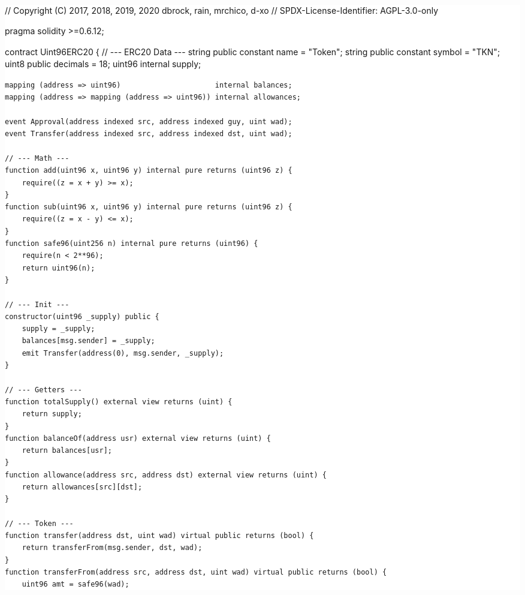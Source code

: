 // Copyright (C) 2017, 2018, 2019, 2020 dbrock, rain, mrchico, d-xo
// SPDX-License-Identifier: AGPL-3.0-only

pragma solidity >=0.6.12;

contract Uint96ERC20 {
    // --- ERC20 Data ---
    string  public constant name = "Token";
    string  public constant symbol = "TKN";
    uint8   public decimals = 18;
    uint96  internal supply;

    mapping (address => uint96)                      internal balances;
    mapping (address => mapping (address => uint96)) internal allowances;

    event Approval(address indexed src, address indexed guy, uint wad);
    event Transfer(address indexed src, address indexed dst, uint wad);

    // --- Math ---
    function add(uint96 x, uint96 y) internal pure returns (uint96 z) {
        require((z = x + y) >= x);
    }
    function sub(uint96 x, uint96 y) internal pure returns (uint96 z) {
        require((z = x - y) <= x);
    }
    function safe96(uint256 n) internal pure returns (uint96) {
        require(n < 2**96);
        return uint96(n);
    }

    // --- Init ---
    constructor(uint96 _supply) public {
        supply = _supply;
        balances[msg.sender] = _supply;
        emit Transfer(address(0), msg.sender, _supply);
    }

    // --- Getters ---
    function totalSupply() external view returns (uint) {
        return supply;
    }
    function balanceOf(address usr) external view returns (uint) {
        return balances[usr];
    }
    function allowance(address src, address dst) external view returns (uint) {
        return allowances[src][dst];
    }

    // --- Token ---
    function transfer(address dst, uint wad) virtual public returns (bool) {
        return transferFrom(msg.sender, dst, wad);
    }
    function transferFrom(address src, address dst, uint wad) virtual public returns (bool) {
        uint96 amt = safe96(wad);
